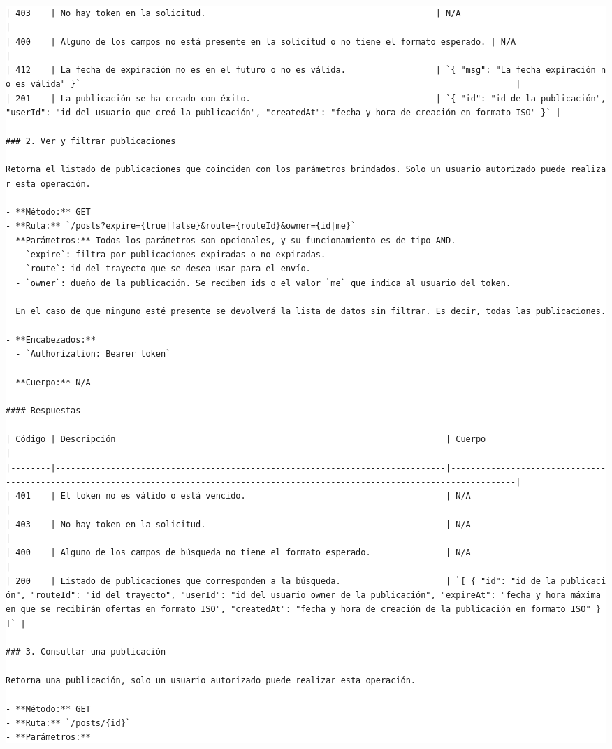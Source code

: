 ```
| 403    | No hay token en la solicitud.                                              | N/A                                                                                                                                   |
| 400    | Alguno de los campos no está presente en la solicitud o no tiene el formato esperado. | N/A                                                                                                                                   |
| 412    | La fecha de expiración no es en el futuro o no es válida.                  | `{ "msg": "La fecha expiración no es válida" }`                                                                                       |
| 201    | La publicación se ha creado con éxito.                                     | `{ "id": "id de la publicación", "userId": "id del usuario que creó la publicación", "createdAt": "fecha y hora de creación en formato ISO" }` |

### 2. Ver y filtrar publicaciones

Retorna el listado de publicaciones que coinciden con los parámetros brindados. Solo un usuario autorizado puede realizar esta operación.

- **Método:** GET
- **Ruta:** `/posts?expire={true|false}&route={routeId}&owner={id|me}`
- **Parámetros:** Todos los parámetros son opcionales, y su funcionamiento es de tipo AND.
  - `expire`: filtra por publicaciones expiradas o no expiradas.
  - `route`: id del trayecto que se desea usar para el envío.
  - `owner`: dueño de la publicación. Se reciben ids o el valor `me` que indica al usuario del token.

  En el caso de que ninguno esté presente se devolverá la lista de datos sin filtrar. Es decir, todas las publicaciones.

- **Encabezados:** 
  - `Authorization: Bearer token`

- **Cuerpo:** N/A

#### Respuestas

| Código | Descripción                                                                  | Cuerpo                                                                                                                              |
|--------|------------------------------------------------------------------------------|-------------------------------------------------------------------------------------------------------------------------------------|
| 401    | El token no es válido o está vencido.                                        | N/A                                                                                                                                 |
| 403    | No hay token en la solicitud.                                                | N/A                                                                                                                                 |
| 400    | Alguno de los campos de búsqueda no tiene el formato esperado.               | N/A                                                                                                                                 |
| 200    | Listado de publicaciones que corresponden a la búsqueda.                     | `[ { "id": "id de la publicación", "routeId": "id del trayecto", "userId": "id del usuario owner de la publicación", "expireAt": "fecha y hora máxima en que se recibirán ofertas en formato ISO", "createdAt": "fecha y hora de creación de la publicación en formato ISO" } ]` |

### 3. Consultar una publicación

Retorna una publicación, solo un usuario autorizado puede realizar esta operación.

- **Método:** GET
- **Ruta:** `/posts/{id}`
- **Parámetros:** 
```